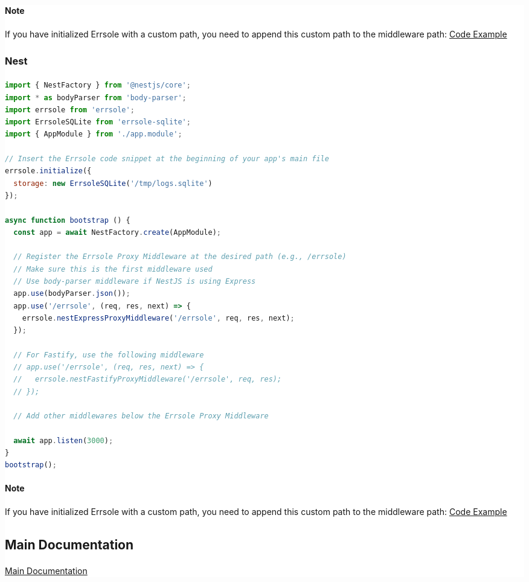 #### Note

If you have initialized Errsole with a custom path, you need to append this custom path to the middleware path: [Code Example](/examples/proxy-middleware/koa-custom-path.js)

### Nest

```javascript
import { NestFactory } from '@nestjs/core';
import * as bodyParser from 'body-parser';
import errsole from 'errsole';
import ErrsoleSQLite from 'errsole-sqlite';
import { AppModule } from './app.module';

// Insert the Errsole code snippet at the beginning of your app's main file
errsole.initialize({
  storage: new ErrsoleSQLite('/tmp/logs.sqlite')
});

async function bootstrap () {
  const app = await NestFactory.create(AppModule);

  // Register the Errsole Proxy Middleware at the desired path (e.g., /errsole)
  // Make sure this is the first middleware used
  // Use body-parser middleware if NestJS is using Express
  app.use(bodyParser.json());
  app.use('/errsole', (req, res, next) => {
    errsole.nestExpressProxyMiddleware('/errsole', req, res, next);
  });

  // For Fastify, use the following middleware
  // app.use('/errsole', (req, res, next) => {
  //   errsole.nestFastifyProxyMiddleware('/errsole', req, res);
  // });

  // Add other middlewares below the Errsole Proxy Middleware

  await app.listen(3000);
}
bootstrap();
```

#### Note

If you have initialized Errsole with a custom path, you need to append this custom path to the middleware path: [Code Example](/examples/proxy-middleware/nest-custom-path.ts)

## Main Documentation

[Main Documentation](/README.md)
